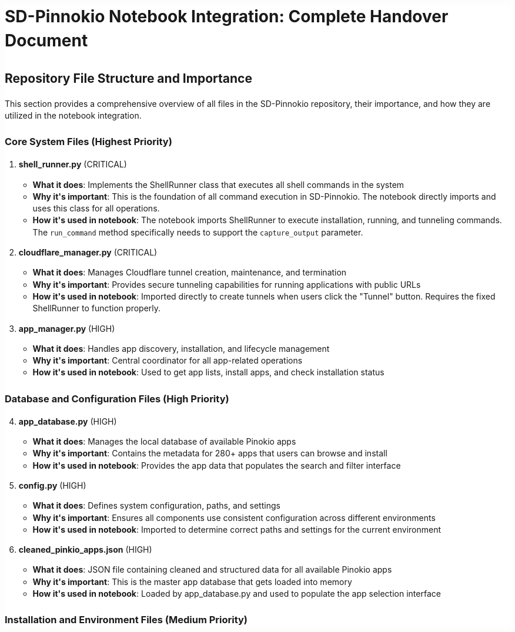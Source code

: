 # SD-Pinnokio Notebook Integration: Complete Handover Document

## Repository File Structure and Importance

This section provides a comprehensive overview of all files in the SD-Pinnokio repository, their importance, and how they are utilized in the notebook integration.

### Core System Files (Highest Priority)

1. **shell_runner.py** (CRITICAL)
   - **What it does**: Implements the ShellRunner class that executes all shell commands in the system
   - **Why it's important**: This is the foundation of all command execution in SD-Pinnokio. The notebook directly imports and uses this class for all operations.
   - **How it's used in notebook**: The notebook imports ShellRunner to execute installation, running, and tunneling commands. The `run_command` method specifically needs to support the `capture_output` parameter.

2. **cloudflare_manager.py** (CRITICAL)
   - **What it does**: Manages Cloudflare tunnel creation, maintenance, and termination
   - **Why it's important**: Provides secure tunneling capabilities for running applications with public URLs
   - **How it's used in notebook**: Imported directly to create tunnels when users click the "Tunnel" button. Requires the fixed ShellRunner to function properly.

3. **app_manager.py** (HIGH)
   - **What it does**: Handles app discovery, installation, and lifecycle management
   - **Why it's important**: Central coordinator for all app-related operations
   - **How it's used in notebook**: Used to get app lists, install apps, and check installation status

### Database and Configuration Files (High Priority)

4. **app_database.py** (HIGH)
   - **What it does**: Manages the local database of available Pinokio apps
   - **Why it's important**: Contains the metadata for 280+ apps that users can browse and install
   - **How it's used in notebook**: Provides the app data that populates the search and filter interface

5. **config.py** (HIGH)
   - **What it does**: Defines system configuration, paths, and settings
   - **Why it's important**: Ensures all components use consistent configuration across different environments
   - **How it's used in notebook**: Imported to determine correct paths and settings for the current environment

6. **cleaned_pinkio_apps.json** (HIGH)
   - **What it does**: JSON file containing cleaned and structured data for all available Pinokio apps
   - **Why it's important**: This is the master app database that gets loaded into memory
   - **How it's used in notebook**: Loaded by app_database.py and used to populate the app selection interface

### Installation and Environment Files (Medium Priority)
